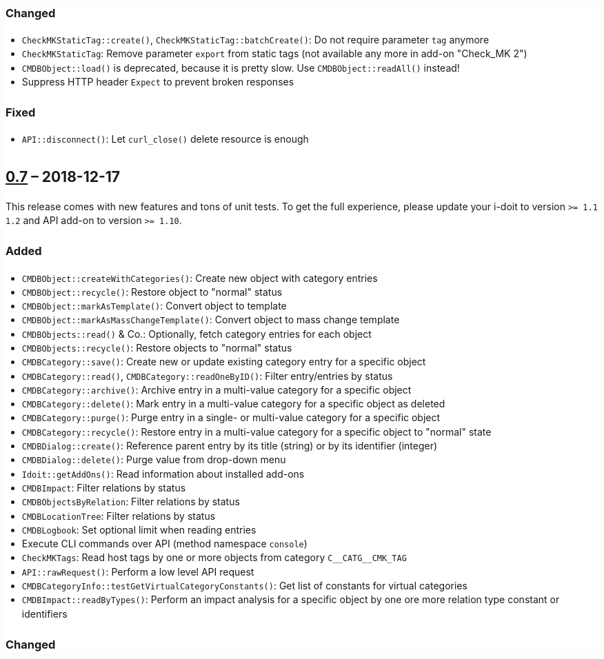 ### Changed

-   `CheckMKStaticTag::create()`, `CheckMKStaticTag::batchCreate()`: Do not require parameter `tag` anymore
-   `CheckMKStaticTag`: Remove parameter `export` from static tags (not available any more in add-on "Check_MK 2")
-   `CMDBObject::load()` is deprecated, because it is pretty slow. Use `CMDBObject::readAll()` instead!
-   Suppress HTTP header `Expect` to prevent broken responses

### Fixed

-   `API::disconnect()`: Let `curl_close()` delete resource is enough

## [0.7][] – 2018-12-17

This release comes with new features and tons of unit tests. To get the full experience, please update your i-doit to version `>= 1.11.2` and API add-on to version `>= 1.10`.

### Added

-   `CMDBObject::createWithCategories()`: Create new object with category entries
-   `CMDBObject::recycle()`: Restore object to "normal" status
-   `CMDBObject::markAsTemplate()`: Convert object to template
-   `CMDBObject::markAsMassChangeTemplate()`: Convert object to mass change template
-   `CMDBObjects::read()` & Co.: Optionally, fetch category entries for each object
-   `CMDBObjects::recycle()`: Restore objects to "normal" status
-   `CMDBCategory::save()`: Create new or update existing category entry for a specific object
-   `CMDBCategory::read()`, `CMDBCategory::readOneByID()`: Filter entry/entries by status
-   `CMDBCategory::archive()`: Archive entry in a multi-value category for a specific object
-   `CMDBCategory::delete()`: Mark entry in a multi-value category for a specific object as deleted
-   `CMDBCategory::purge()`: Purge entry in a single- or multi-value category for a specific object
-   `CMDBCategory::recycle()`: Restore entry in a multi-value category for a specific object to "normal" state
-   `CMDBDialog::create()`: Reference parent entry by its title (string) or by its identifier (integer)
-   `CMDBDialog::delete()`: Purge value from drop-down menu
-   `Idoit::getAddOns()`: Read information about installed add-ons
-   `CMDBImpact`: Filter relations by status
-   `CMDBObjectsByRelation`: Filter relations by status
-   `CMDBLocationTree`: Filter relations by status
-   `CMDBLogbook`: Set optional limit when reading entries
-   Execute CLI commands over API (method namespace `console`)
-   `CheckMKTags`: Read host tags by one or more objects from category `C__CATG__CMK_TAG`
-   `API::rawRequest()`: Perform a low level API request
-   `CMDBCategoryInfo::testGetVirtualCategoryConstants()`: Get list of constants for virtual categories
-   `CMDBImpact::readByTypes()`: Perform an impact analysis for a specific object by one ore more relation type constant or identifiers

### Changed


[Unreleased]: https://github.com/i-doit/api-client-php/compare/1.0.1...HEAD
[1.0.1]: https://github.com/i-doit/api-client-php/compare/1.0.0...1.0.1
[1.0.0]: https://github.com/i-doit/api-client-php/compare/0.10...1.0.0
[0.10]: https://github.com/i-doit/api-client-php/compare/0.9...0.10
[0.9]: https://github.com/i-doit/api-client-php/compare/0.8...0.9
[0.8]: https://github.com/i-doit/api-client-php/compare/0.7...0.8
[0.7]: https://github.com/i-doit/api-client-php/compare/0.6...0.7
[0.6]: https://github.com/i-doit/api-client-php/compare/0.5...0.6
[0.5]: https://github.com/i-doit/api-client-php/compare/0.4...0.5
[0.4]: https://github.com/i-doit/api-client-php/compare/0.3...0.4
[0.3]: https://github.com/i-doit/api-client-php/compare/0.2...0.3
[0.2]: https://github.com/i-doit/api-client-php/compare/0.1...0.2
